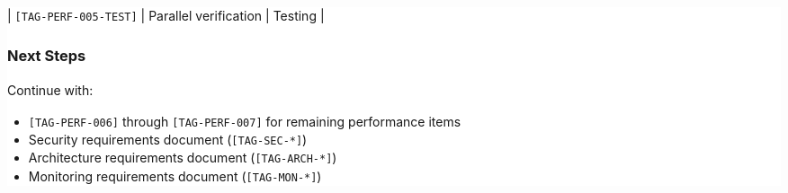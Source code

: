 | `[TAG-PERF-005-TEST]` | Parallel verification | Testing |

### Next Steps

Continue with:
- `[TAG-PERF-006]` through `[TAG-PERF-007]` for remaining performance items
- Security requirements document (`[TAG-SEC-*]`)
- Architecture requirements document (`[TAG-ARCH-*]`)
- Monitoring requirements document (`[TAG-MON-*]`)
